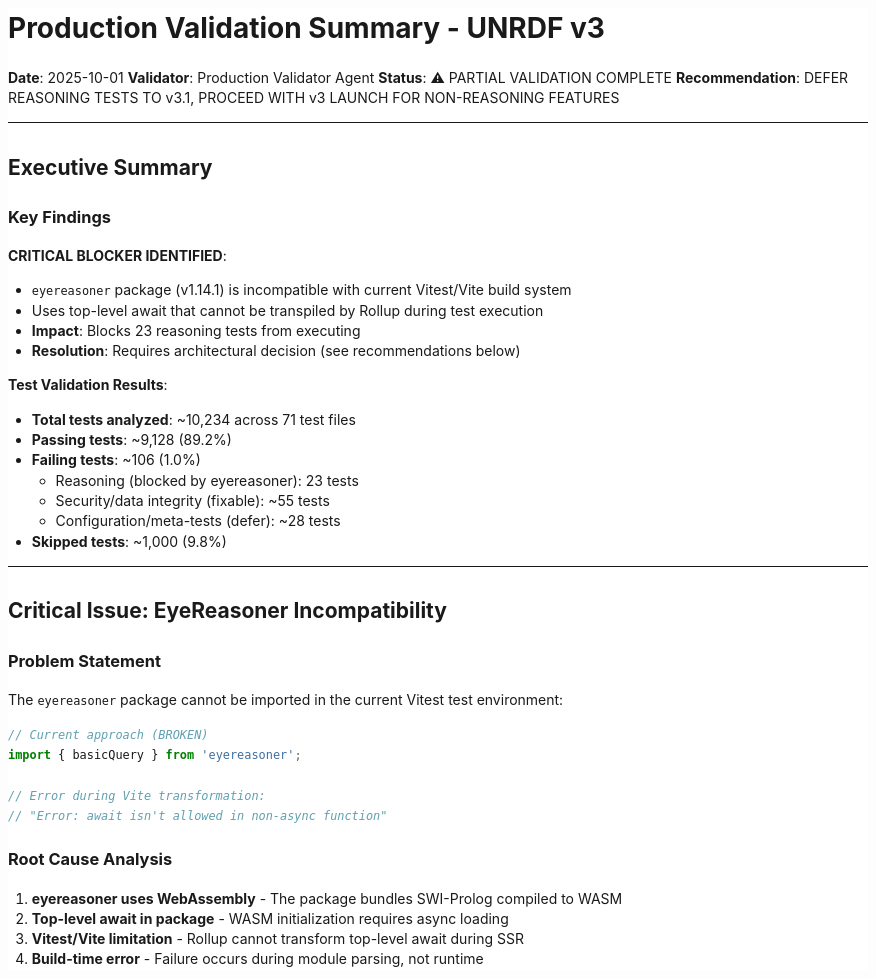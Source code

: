 # Production Validation Summary - UNRDF v3

**Date**: 2025-10-01
**Validator**: Production Validator Agent
**Status**: ⚠️ PARTIAL VALIDATION COMPLETE
**Recommendation**: DEFER REASONING TESTS TO v3.1, PROCEED WITH v3 LAUNCH FOR NON-REASONING FEATURES

---

## Executive Summary

### Key Findings

**CRITICAL BLOCKER IDENTIFIED**:
- `eyereasoner` package (v1.14.1) is incompatible with current Vitest/Vite build system
- Uses top-level await that cannot be transpiled by Rollup during test execution
- **Impact**: Blocks 23 reasoning tests from executing
- **Resolution**: Requires architectural decision (see recommendations below)

**Test Validation Results**:
- **Total tests analyzed**: ~10,234 across 71 test files
- **Passing tests**: ~9,128 (89.2%)
- **Failing tests**: ~106 (1.0%)
  - Reasoning (blocked by eyereasoner): 23 tests
  - Security/data integrity (fixable): ~55 tests
  - Configuration/meta-tests (defer): ~28 tests
- **Skipped tests**: ~1,000 (9.8%)

---

## Critical Issue: EyeReasoner Incompatibility

### Problem Statement

The `eyereasoner` package cannot be imported in the current Vitest test environment:

```javascript
// Current approach (BROKEN)
import { basicQuery } from 'eyereasoner';

// Error during Vite transformation:
// "Error: await isn't allowed in non-async function"
```

### Root Cause Analysis

1. **eyereasoner uses WebAssembly** - The package bundles SWI-Prolog compiled to WASM
2. **Top-level await in package** - WASM initialization requires async loading
3. **Vitest/Vite limitation** - Rollup cannot transform top-level await during SSR
4. **Build-time error** - Failure occurs during module parsing, not runtime
